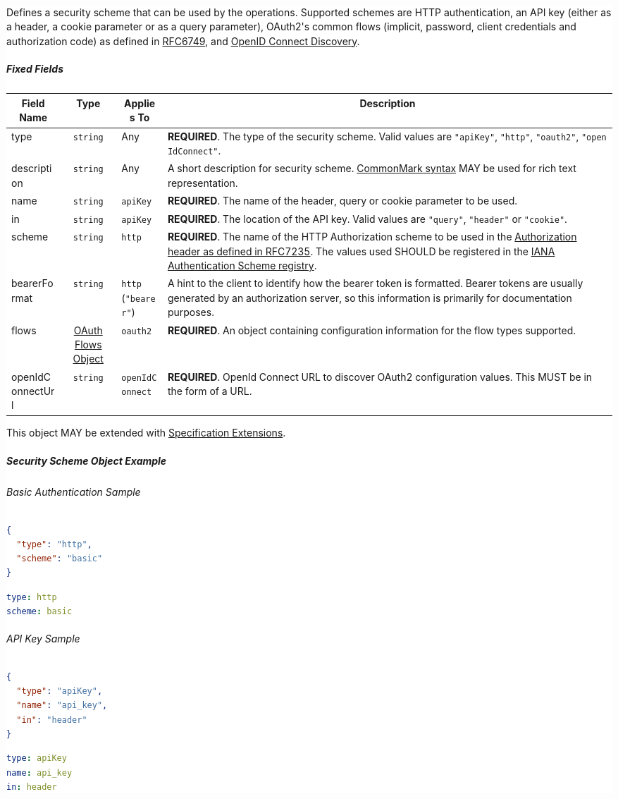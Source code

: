 Defines a security scheme that can be used by the operations.
Supported schemes are HTTP authentication, an API key (either as a header, a cookie parameter or as a query parameter), OAuth2's common flows (implicit, password, client credentials and authorization code) as defined in [RFC6749](https://tools.ietf.org/html/rfc6749), and [OpenID Connect Discovery](https://tools.ietf.org/html/draft-ietf-oauth-discovery-06).

##### Fixed Fields

|Field Name|Type|Applies To|Description|
|----------|:--:|----------|-----------|
|<a name="securitySchemeType"></a>type|`string`|Any|**REQUIRED**. The type of the security scheme. Valid values are `"apiKey"`, `"http"`, `"oauth2"`, `"openIdConnect"`.|
|<a name="securitySchemeDescription"></a>description|`string`|Any|A short description for security scheme. [CommonMark syntax](https://spec.commonmark.org/) MAY be used for rich text representation.|
|<a name="securitySchemeName"></a>name|`string`|`apiKey`|**REQUIRED**. The name of the header, query or cookie parameter to be used.|
|<a name="securitySchemeIn"></a>in|`string`|`apiKey`|**REQUIRED**. The location of the API key. Valid values are `"query"`, `"header"` or `"cookie"`.|
|<a name="securitySchemeScheme"></a>scheme|`string`|`http`|**REQUIRED**. The name of the HTTP Authorization scheme to be used in the [Authorization header as defined in RFC7235](https://tools.ietf.org/html/rfc7235#section-5.1).  The values used SHOULD be registered in the [IANA Authentication Scheme registry](https://www.iana.org/assignments/http-authschemes/http-authschemes.xhtml).|
|<a name="securitySchemeBearerFormat"></a>bearerFormat|`string`|`http` (`"bearer"`)|A hint to the client to identify how the bearer token is formatted.  Bearer tokens are usually generated by an authorization server, so this information is primarily for documentation purposes.|
|<a name="securitySchemeFlows"></a>flows|[OAuth Flows Object](#oauthFlowsObject)|`oauth2`|**REQUIRED**. An object containing configuration information for the flow types supported.|
|<a name="securitySchemeOpenIdConnectUrl"></a>openIdConnectUrl|`string`|`openIdConnect`|**REQUIRED**. OpenId Connect URL to discover OAuth2 configuration values. This MUST be in the form of a URL.|

This object MAY be extended with [Specification Extensions](#specificationExtensions).

##### Security Scheme Object Example

###### Basic Authentication Sample

````json
{
  "type": "http",
  "scheme": "basic"
}
````

````yaml
type: http
scheme: basic
````

###### API Key Sample

````json
{
  "type": "apiKey",
  "name": "api_key",
  "in": "header"
}
````

````yaml
type: apiKey
name: api_key
in: header
````
